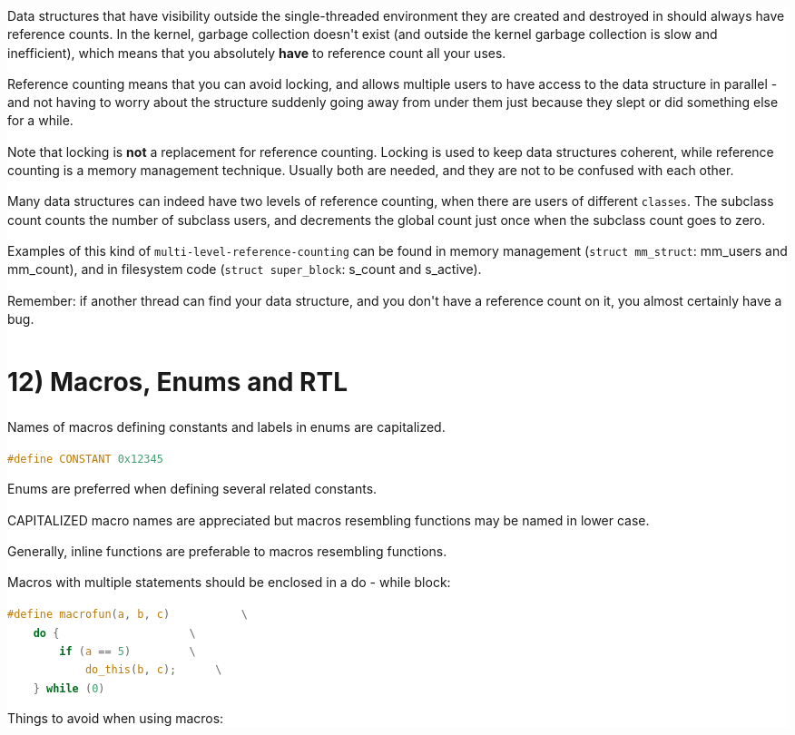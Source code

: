 Data structures that have visibility outside the single-threaded
environment they are created and destroyed in should always have
reference counts. In the kernel, garbage collection doesn't exist (and
outside the kernel garbage collection is slow and inefficient), which
means that you absolutely **have** to reference count all your uses.

Reference counting means that you can avoid locking, and allows multiple
users to have access to the data structure in parallel - and not having
to worry about the structure suddenly going away from under them just
because they slept or did something else for a while.

Note that locking is **not** a replacement for reference counting.
Locking is used to keep data structures coherent, while reference
counting is a memory management technique. Usually both are needed, and
they are not to be confused with each other.

Many data structures can indeed have two levels of reference counting,
when there are users of different `classes`. The subclass count counts
the number of subclass users, and decrements the global count just once
when the subclass count goes to zero.

Examples of this kind of `multi-level-reference-counting` can be found
in memory management (`struct mm_struct`: mm\_users and mm\_count), and
in filesystem code (`struct super_block`: s\_count and s\_active).

Remember: if another thread can find your data structure, and you don't
have a reference count on it, you almost certainly have a bug.

# 12\) Macros, Enums and RTL

Names of macros defining constants and labels in enums are capitalized.

``` c
#define CONSTANT 0x12345
```

Enums are preferred when defining several related constants.

CAPITALIZED macro names are appreciated but macros resembling functions
may be named in lower case.

Generally, inline functions are preferable to macros resembling
functions.

Macros with multiple statements should be enclosed in a do - while
block:

``` c
#define macrofun(a, b, c)           \
    do {                    \
        if (a == 5)         \
            do_this(b, c);      \
    } while (0)
```

Things to avoid when using macros:
